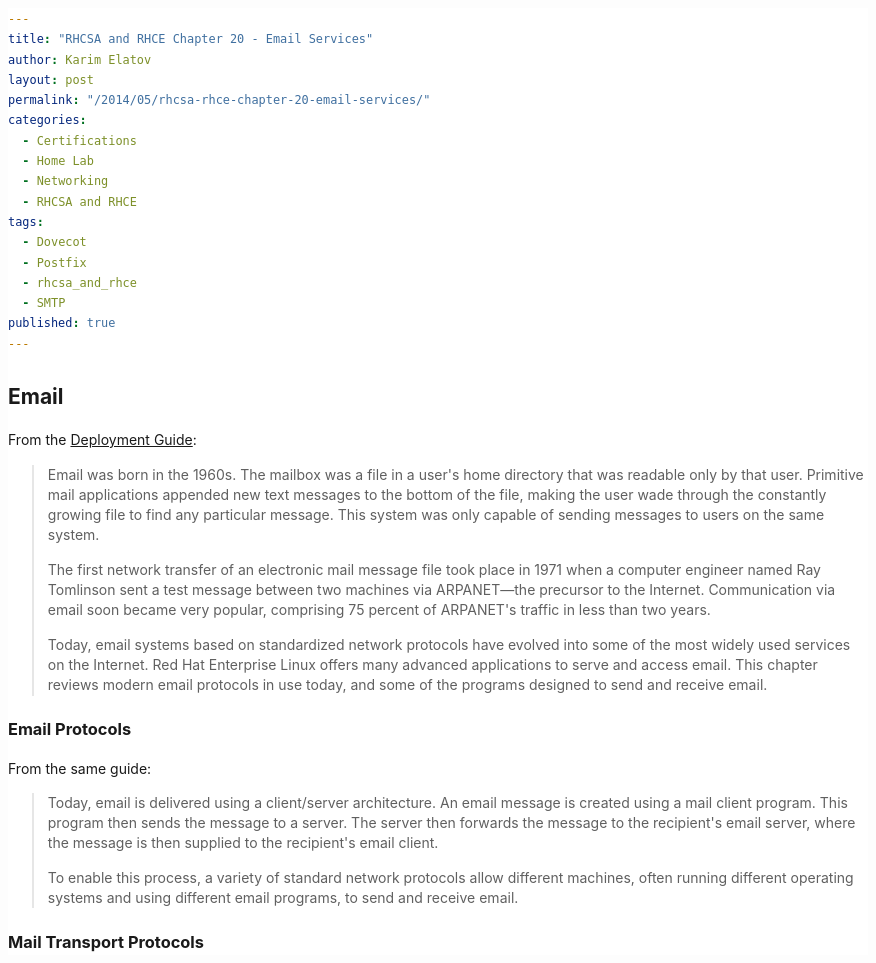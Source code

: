 ```yaml
---
title: "RHCSA and RHCE Chapter 20 - Email Services"
author: Karim Elatov
layout: post
permalink: "/2014/05/rhcsa-rhce-chapter-20-email-services/"
categories: 
  - Certifications
  - Home Lab
  - Networking
  - RHCSA and RHCE
tags: 
  - Dovecot
  - Postfix
  - rhcsa_and_rhce
  - SMTP
published: true
---
```


## Email

From the [Deployment Guide][1]:

> Email was born in the 1960s. The mailbox was a file in a user's home directory that was readable only by that user. Primitive mail applications appended new text messages to the bottom of the file, making the user wade through the constantly growing file to find any particular message. This system was only capable of sending messages to users on the same system.
> 
> The first network transfer of an electronic mail message file took place in 1971 when a computer engineer named Ray Tomlinson sent a test message between two machines via ARPANET—the precursor to the Internet. Communication via email soon became very popular, comprising 75 percent of ARPANET's traffic in less than two years.
> 
> Today, email systems based on standardized network protocols have evolved into some of the most widely used services on the Internet. Red Hat Enterprise Linux offers many advanced applications to serve and access email. This chapter reviews modern email protocols in use today, and some of the programs designed to send and receive email.

### Email Protocols

From the same guide:

> Today, email is delivered using a client/server architecture. An email message is created using a mail client program. This program then sends the message to a server. The server then forwards the message to the recipient's email server, where the message is then supplied to the recipient's email client.
> 
> To enable this process, a variety of standard network protocols allow different machines, often running different operating systems and using different email programs, to send and receive email.

### Mail Transport Protocols


 [1]: https://access.redhat.com/site/documentation/en-US/Red_Hat_Enterprise_Linux/6/pdf/Deployment_Guide/Red_Hat_Enterprise_Linux-6-Deployment_Guide-en-US.pdf
 [2]: http://virtuallyhyper.com/wp-content/uploads/2014/04/mutt-connected-to-imap.png
 [3]: http://virtuallyhyper.com/wp-content/uploads/2014/04/mutt-ssl-warning.png
 [4]: http://virtuallyhyper.com/wp-content/uploads/2014/04/mutt-connected-to-imap1.png